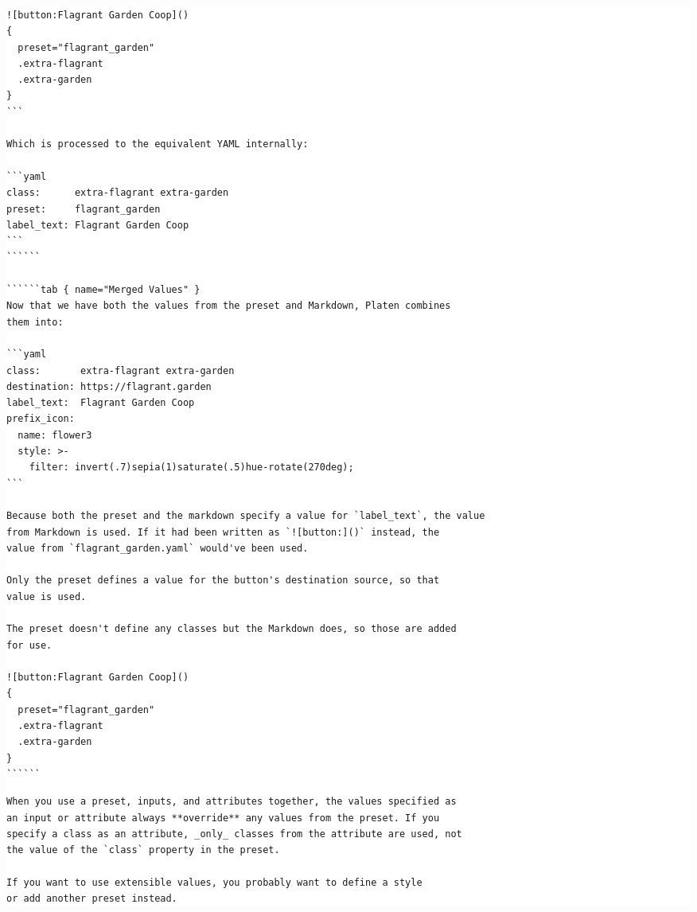 `````````tabs { #merging-preset-and-attributes-example }
![button:Flagrant Garden Coop]()
{
  preset="flagrant_garden"
  .extra-flagrant
  .extra-garden
}
```

Which is processed to the equivalent YAML internally:

```yaml
class:      extra-flagrant extra-garden
preset:     flagrant_garden
label_text: Flagrant Garden Coop
```
``````

``````tab { name="Merged Values" }
Now that we have both the values from the preset and Markdown, Platen combines
them into:

```yaml
class:       extra-flagrant extra-garden
destination: https://flagrant.garden
label_text:  Flagrant Garden Coop
prefix_icon:
  name: flower3
  style: >-
    filter: invert(.7)sepia(1)saturate(.5)hue-rotate(270deg);
```

Because both the preset and the markdown specify a value for `label_text`, the value
from Markdown is used. If it had been written as `![button:]()` instead, the
value from `flagrant_garden.yaml` would've been used.

Only the preset defines a value for the button's destination source, so that
value is used.

The preset doesn't define any classes but the Markdown does, so those are added
for use.

![button:Flagrant Garden Coop]()
{
  preset="flagrant_garden"
  .extra-flagrant
  .extra-garden
}
``````
`````````

```details { summary="Careful!" .warning }
When you use a preset, inputs, and attributes together, the values specified as
an input or attribute always **override** any values from the preset. If you
specify a class as an attribute, _only_ classes from the attribute are used, not
the value of the `class` property in the preset.

If you want to use extensible values, you probably want to define a style
or add another preset instead.
```
